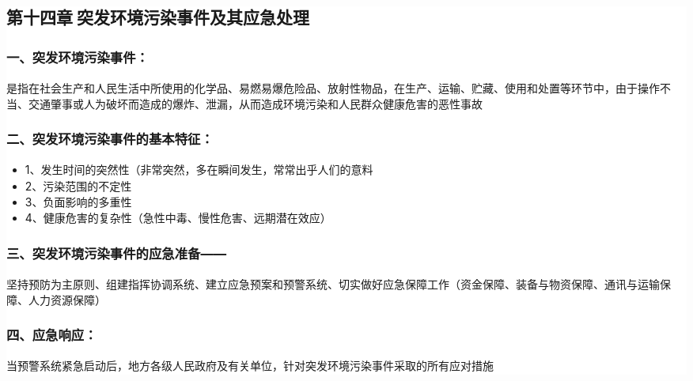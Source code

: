 
## 第十四章 突发环境污染事件及其应急处理


### 一、突发环境污染事件：
是指在社会生产和人民生活中所使用的化学品、易燃易爆危险品、放射性物品，在生产、运输、贮藏、使用和处置等环节中，由于操作不当、交通肇事或人为破坏而造成的爆炸、泄漏，从而造成环境污染和人民群众健康危害的恶性事故


### 二、突发环境污染事件的基本特征：
- 1、发生时间的突然性（非常突然，多在瞬间发生，常常出乎人们的意料 
- 2、污染范围的不定性 
- 3、负面影响的多重性 
- 4、健康危害的复杂性（急性中毒、慢性危害、远期潜在效应）
### 三、突发环境污染事件的应急准备——
坚持预防为主原则、组建指挥协调系统、建立应急预案和预警系统、切实做好应急保障工作（资金保障、装备与物资保障、通讯与运输保障、人力资源保障）
### 四、应急响应：
当预警系统紧急启动后，地方各级人民政府及有关单位，针对突发环境污染事件采取的所有应对措施 
